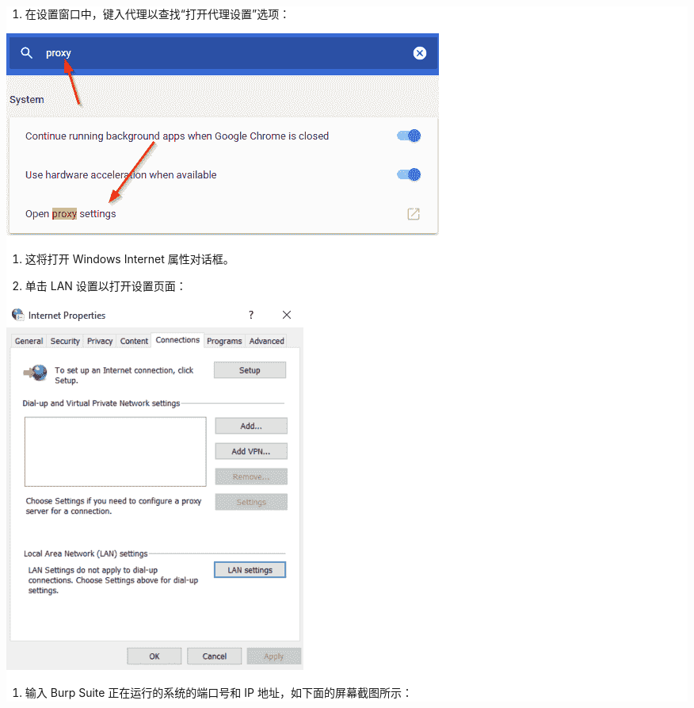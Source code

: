 1.  在设置窗口中，键入代理以查找“打开代理设置”选项：

![](img/8436ee5e-ec83-42d5-8909-7462b05ae495.png)

1.  这将打开 Windows Internet 属性对话框。

1.  单击 LAN 设置以打开设置页面：

![](img/bf173a88-480c-4502-bab3-a2fa275f0365.png)

1.  输入 Burp Suite 正在运行的系统的端口号和 IP 地址，如下面的屏幕截图所示：
